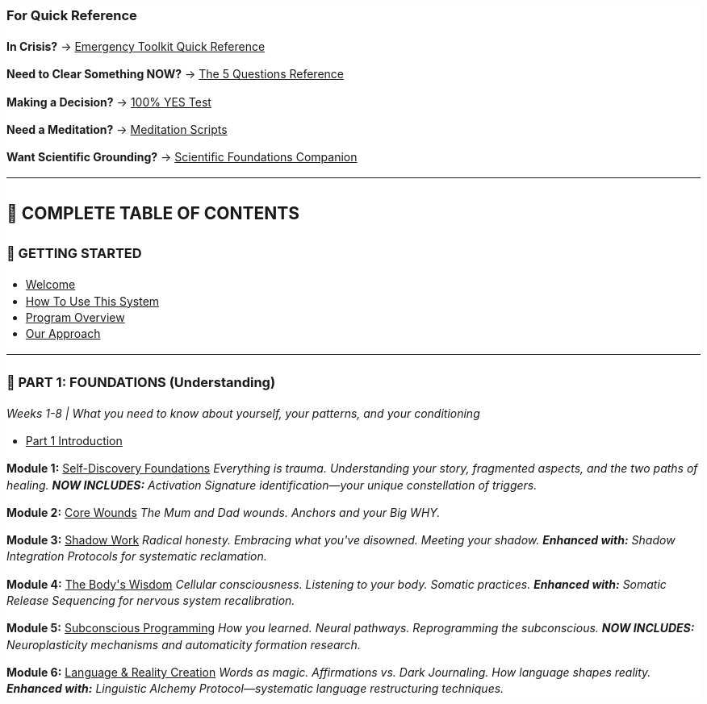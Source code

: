 ### For Quick Reference

**In Crisis?** → [Emergency Toolkit Quick Reference](Quick-Reference/Emergency-Toolkit-Card.md)

**Need to Clear Something NOW?** → [The 5 Questions Reference](Quick-Reference/5-Questions-Reference.md)

**Making a Decision?** → [100% YES Test](Quick-Reference/100-Percent-Yes-Test.md)

**Need a Meditation?** → [Meditation Scripts](Meditation-Scripts/)

**Want Scientific Grounding?** → [Scientific Foundations Companion](Resources/Scientific-Foundations-Companion.md)

---

## 📖 COMPLETE TABLE OF CONTENTS

### 🎯 GETTING STARTED

- [Welcome](00-Getting-Started/Welcome.md)
- [How To Use This System](00-Getting-Started/How-To-Use-This-System.md)
- [Program Overview](00-Getting-Started/Program-Overview.md)
- [Our Approach](00-Getting-Started/Our-Approach.md)

---

### 📘 PART 1: FOUNDATIONS (Understanding)
*Weeks 1-8 | What you need to know about yourself, your patterns, and your conditioning*

- [Part 1 Introduction](Part-1-Foundations/_PART-1-INTRO.md)

**Module 1:** [Self-Discovery Foundations](Part-1-Foundations/Module-01-Self-Discovery-Foundations.md)
*Everything is trauma. Understanding your story, fragmented aspects, and the two paths of healing. **NOW INCLUDES:** Activation Signature identification—your unique constellation of triggers.*

**Module 2:** [Core Wounds](Part-1-Foundations/Module-02-Core-Wounds.md)
*The Mum and Dad wounds. Anchors and your Big WHY.*

**Module 3:** [Shadow Work](Part-1-Foundations/Module-03-Shadow-Work.md)
*Radical honesty. Embracing what you've disowned. Meeting your shadow. **Enhanced with:** Shadow Integration Protocols for systematic reclamation.*

**Module 4:** [The Body's Wisdom](Part-1-Foundations/Module-04-Body-Wisdom.md)
*Cellular consciousness. Listening to your body. Somatic practices. **Enhanced with:** Somatic Release Sequencing for nervous system recalibration.*

**Module 5:** [Subconscious Programming](Part-1-Foundations/Module-05-Subconscious-Programming.md)
*How you learned. Neural pathways. Reprogramming the subconscious. **NOW INCLUDES:** Neuroplasticity mechanisms and automaticity formation research.*

**Module 6:** [Language & Reality Creation](Part-1-Foundations/Module-06-Language-Reality-Creation.md)
*Words as magic. Affirmations vs. Dark Journaling. How language shapes reality. **Enhanced with:** Linguistic Alchemy Protocol—systematic language restructuring techniques.*
